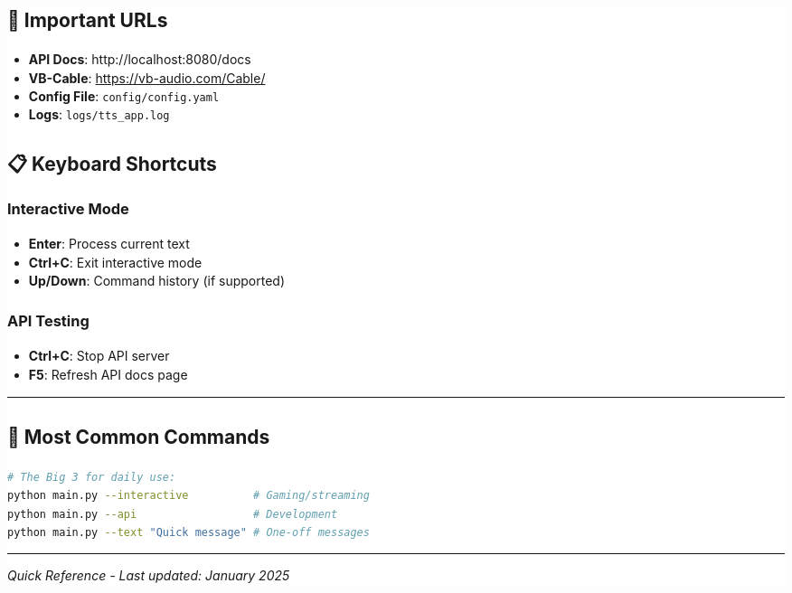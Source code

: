 ## 🔗 Important URLs

- **API Docs**: http://localhost:8080/docs
- **VB-Cable**: https://vb-audio.com/Cable/
- **Config File**: `config/config.yaml`
- **Logs**: `logs/tts_app.log`

## 📋 Keyboard Shortcuts

### Interactive Mode
- **Enter**: Process current text
- **Ctrl+C**: Exit interactive mode
- **Up/Down**: Command history (if supported)

### API Testing
- **Ctrl+C**: Stop API server
- **F5**: Refresh API docs page

---

## 🎯 Most Common Commands

```bash
# The Big 3 for daily use:
python main.py --interactive          # Gaming/streaming
python main.py --api                  # Development
python main.py --text "Quick message" # One-off messages
```

---

*Quick Reference - Last updated: January 2025*
